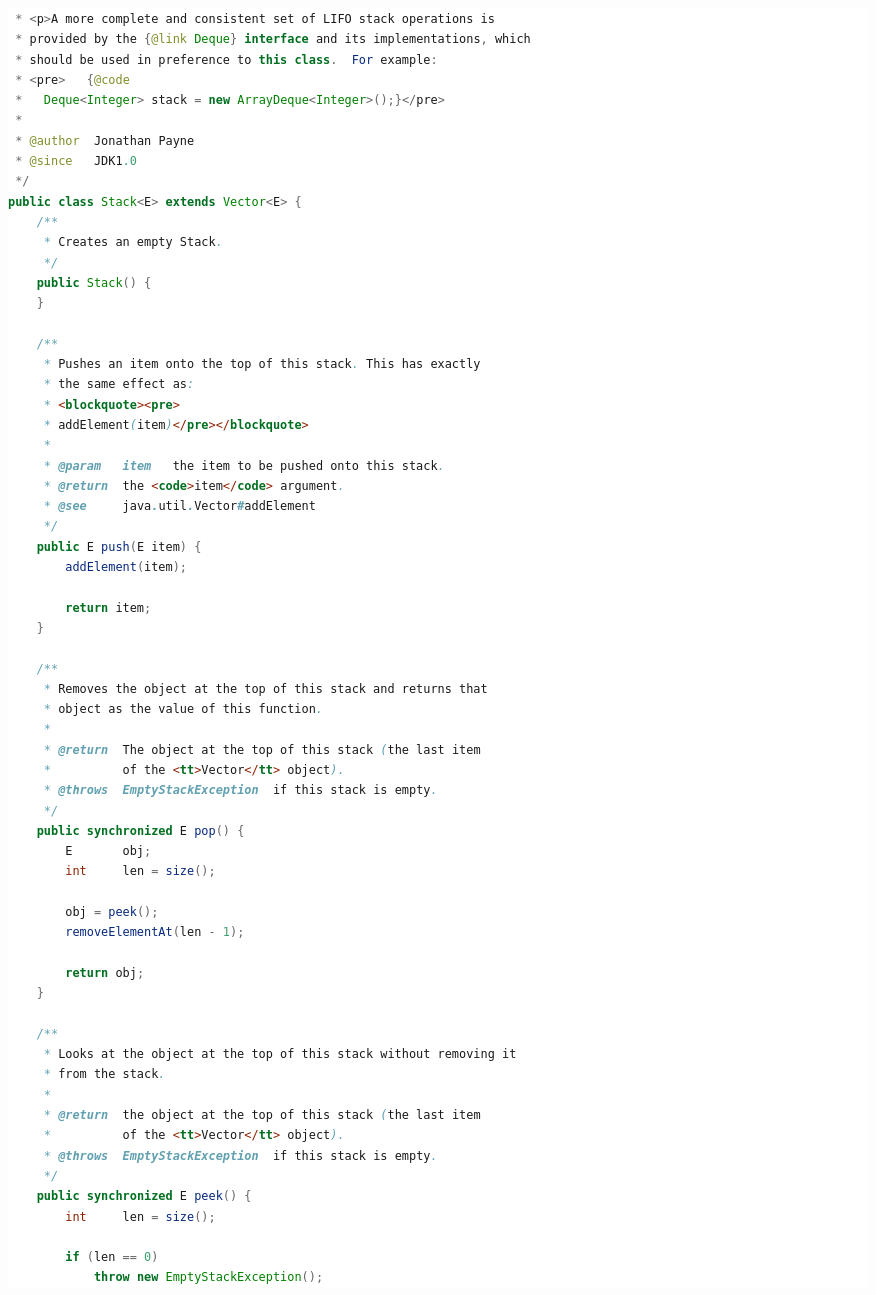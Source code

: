 ```java
 * <p>A more complete and consistent set of LIFO stack operations is
 * provided by the {@link Deque} interface and its implementations, which
 * should be used in preference to this class.  For example:
 * <pre>   {@code
 *   Deque<Integer> stack = new ArrayDeque<Integer>();}</pre>
 *
 * @author  Jonathan Payne
 * @since   JDK1.0
 */
public class Stack<E> extends Vector<E> {
    /**
     * Creates an empty Stack.
     */
    public Stack() {
    }

    /**
     * Pushes an item onto the top of this stack. This has exactly
     * the same effect as:
     * <blockquote><pre>
     * addElement(item)</pre></blockquote>
     *
     * @param   item   the item to be pushed onto this stack.
     * @return  the <code>item</code> argument.
     * @see     java.util.Vector#addElement
     */
    public E push(E item) {
        addElement(item);

        return item;
    }

    /**
     * Removes the object at the top of this stack and returns that
     * object as the value of this function.
     *
     * @return  The object at the top of this stack (the last item
     *          of the <tt>Vector</tt> object).
     * @throws  EmptyStackException  if this stack is empty.
     */
    public synchronized E pop() {
        E       obj;
        int     len = size();

        obj = peek();
        removeElementAt(len - 1);

        return obj;
    }

    /**
     * Looks at the object at the top of this stack without removing it
     * from the stack.
     *
     * @return  the object at the top of this stack (the last item
     *          of the <tt>Vector</tt> object).
     * @throws  EmptyStackException  if this stack is empty.
     */
    public synchronized E peek() {
        int     len = size();

        if (len == 0)
            throw new EmptyStackException();
```